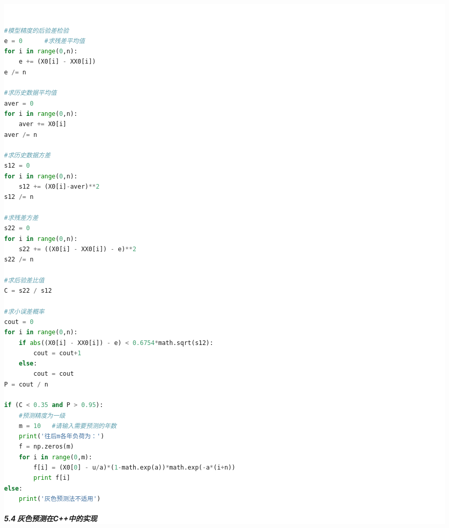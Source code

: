 ~~~python
 
 
#模型精度的后验差检验
e = 0      #求残差平均值
for i in range(0,n):
    e += (X0[i] - XX0[i])
e /= n
 
#求历史数据平均值
aver = 0
for i in range(0,n):
    aver += X0[i]
aver /= n
 
#求历史数据方差
s12 = 0
for i in range(0,n):
    s12 += (X0[i]-aver)**2
s12 /= n
 
#求残差方差
s22 = 0
for i in range(0,n):
    s22 += ((X0[i] - XX0[i]) - e)**2
s22 /= n
 
#求后验差比值
C = s22 / s12
 
#求小误差概率
cout = 0
for i in range(0,n):
    if abs((X0[i] - XX0[i]) - e) < 0.6754*math.sqrt(s12):
        cout = cout+1
    else:
        cout = cout
P = cout / n
 
if (C < 0.35 and P > 0.95):
    #预测精度为一级
    m = 10   #请输入需要预测的年数
    print('往后m各年负荷为：')
    f = np.zeros(m)
    for i in range(0,m):
        f[i] = (X0[0] - u/a)*(1-math.exp(a))*math.exp(-a*(i+n))
        print f[i]
else:
    print('灰色预测法不适用')
~~~

##### 5.4 灰色预测在C++中的实现

